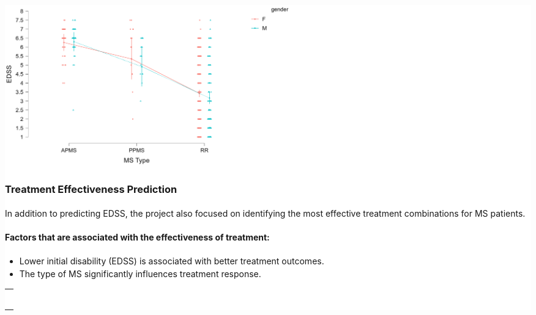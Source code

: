 <img src="appendix/MS_EDSS_TYPE.png" width="500" />


### Treatment Effectiveness Prediction
In addition to predicting EDSS, the project also focused on identifying the most effective treatment combinations for MS patients.

#### Factors that are associated with the effectiveness of treatment:
- Lower initial disability (EDSS) is associated with better treatment outcomes.
- The type of MS significantly influences treatment response.

<table>
  <tr>
    <td>
      <table>